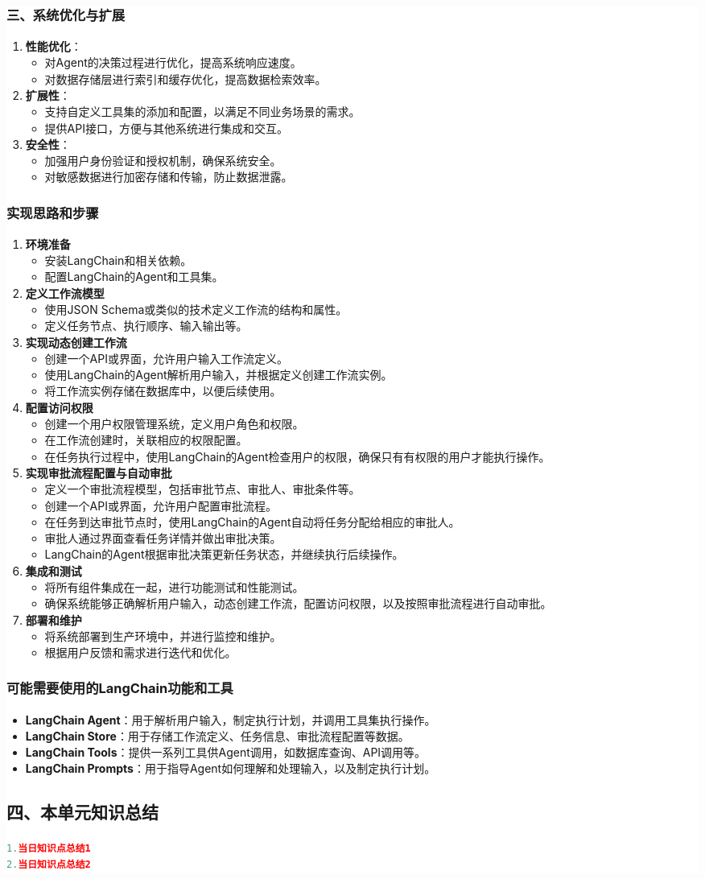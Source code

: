 ### 三、系统优化与扩展

1. **性能优化**：
   - 对Agent的决策过程进行优化，提高系统响应速度。
   - 对数据存储层进行索引和缓存优化，提高数据检索效率。
2. **扩展性**：
   - 支持自定义工具集的添加和配置，以满足不同业务场景的需求。
   - 提供API接口，方便与其他系统进行集成和交互。
3. **安全性**：
   - 加强用户身份验证和授权机制，确保系统安全。
   - 对敏感数据进行加密存储和传输，防止数据泄露。

### 实现思路和步骤

1. **环境准备**
   - 安装LangChain和相关依赖。
   - 配置LangChain的Agent和工具集。
2. **定义工作流模型**
   - 使用JSON Schema或类似的技术定义工作流的结构和属性。
   - 定义任务节点、执行顺序、输入输出等。
3. **实现动态创建工作流**
   - 创建一个API或界面，允许用户输入工作流定义。
   - 使用LangChain的Agent解析用户输入，并根据定义创建工作流实例。
   - 将工作流实例存储在数据库中，以便后续使用。
4. **配置访问权限**
   - 创建一个用户权限管理系统，定义用户角色和权限。
   - 在工作流创建时，关联相应的权限配置。
   - 在任务执行过程中，使用LangChain的Agent检查用户的权限，确保只有有权限的用户才能执行操作。
5. **实现审批流程配置与自动审批**
   - 定义一个审批流程模型，包括审批节点、审批人、审批条件等。
   - 创建一个API或界面，允许用户配置审批流程。
   - 在任务到达审批节点时，使用LangChain的Agent自动将任务分配给相应的审批人。
   - 审批人通过界面查看任务详情并做出审批决策。
   - LangChain的Agent根据审批决策更新任务状态，并继续执行后续操作。
6. **集成和测试**
   - 将所有组件集成在一起，进行功能测试和性能测试。
   - 确保系统能够正确解析用户输入，动态创建工作流，配置访问权限，以及按照审批流程进行自动审批。
7. **部署和维护**
   - 将系统部署到生产环境中，并进行监控和维护。
   - 根据用户反馈和需求进行迭代和优化。

### 可能需要使用的LangChain功能和工具

- **LangChain Agent**：用于解析用户输入，制定执行计划，并调用工具集执行操作。
- **LangChain Store**：用于存储工作流定义、任务信息、审批流程配置等数据。
- **LangChain Tools**：提供一系列工具供Agent调用，如数据库查询、API调用等。
- **LangChain Prompts**：用于指导Agent如何理解和处理输入，以及制定执行计划。





## **四、本单元知识总结**

```python
1.当日知识点总结1
2.当日知识点总结2

```


